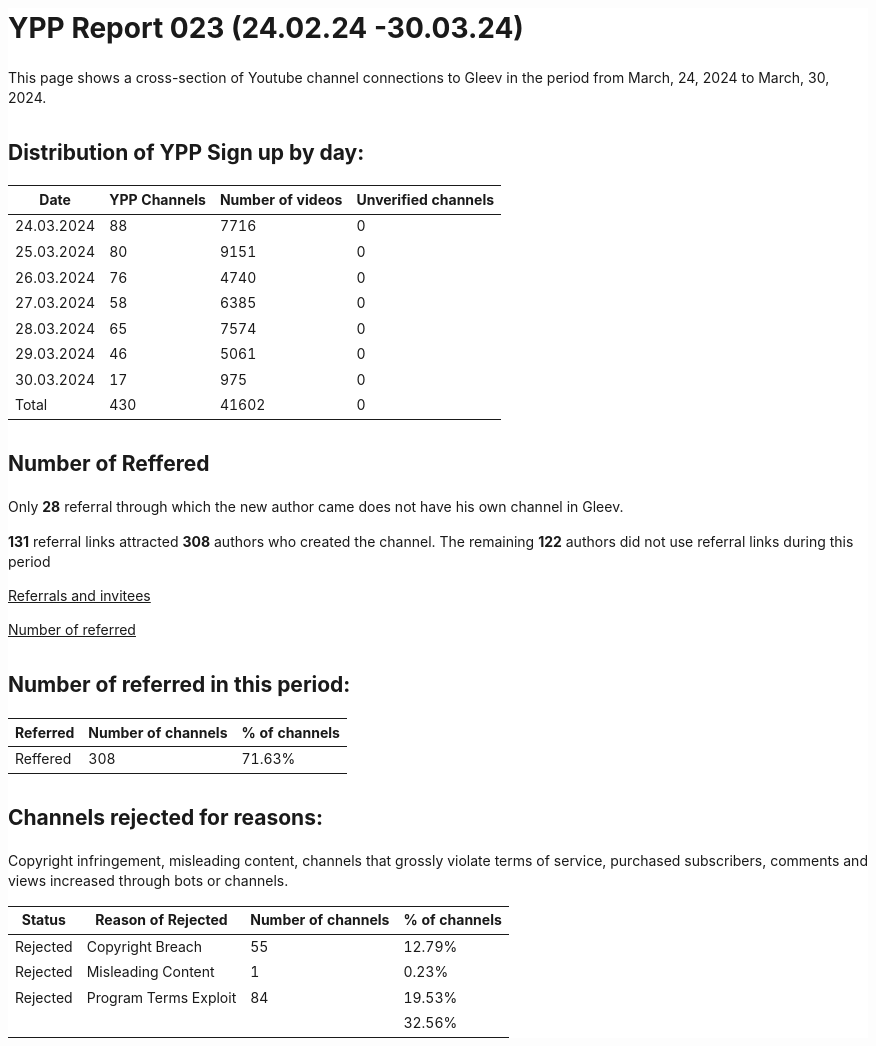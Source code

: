 # YPP Report 023 (24.02.24 -30.03.24)

This page shows a cross-section of Youtube channel connections to Gleev in the period from March, 24, 2024 to March, 30, 2024. 

## Distribution of YPP Sign up by day:

| Date | YPP Channels | Number of videos | Unverified channels |
| --- | --- | --- | --- |
| 24.03.2024 | 88 | 7716 | 0 |
| 25.03.2024 | 80 | 9151 | 0 |
| 26.03.2024 | 76 | 4740 | 0 |
| 27.03.2024 | 58 | 6385 | 0 |
| 28.03.2024 | 65 | 7574 | 0 |
| 29.03.2024 | 46 | 5061 | 0 |
| 30.03.2024 | 17 | 975 | 0 |
| Total | 430 | 41602 | 0 |

## Number of Reffered

Only **28** referral through which the new author came does not have his own channel in Gleev.

**131** referral links attracted **308** authors who created the channel. The remaining **122** authors did not use referral links during this period

[Referrals and invitees](YPP%20Report%20023%20(24%2002%2024%20-30%2003%2024)/Referrals%20and%20invitees%20b43ef4202ba348358adea27c7ebcfbac.md)

[Number of referred](YPP%20Report%20023%20(24%2002%2024%20-30%2003%2024)/Number%20of%20referred%204cf160fc798a435b8b07583e566a6ecf.md)

## Number of referred in this period:

| Referred | Number of channels | % of channels |
| --- | --- | --- |
| Reffered | 308 | 71.63% |

## Channels rejected for reasons:

Copyright infringement, misleading content, channels that grossly violate terms of service, purchased subscribers, comments and views increased through bots or channels.

| Status | Reason of Rejected | Number of channels | % of channels |
| --- | --- | --- | --- |
| Rejected | Copyright Breach | 55 | 12.79% |
| Rejected | Misleading Content | 1 | 0.23% |
| Rejected | Program Terms Exploit | 84 | 19.53% |
|  |  |  | 32.56% |
